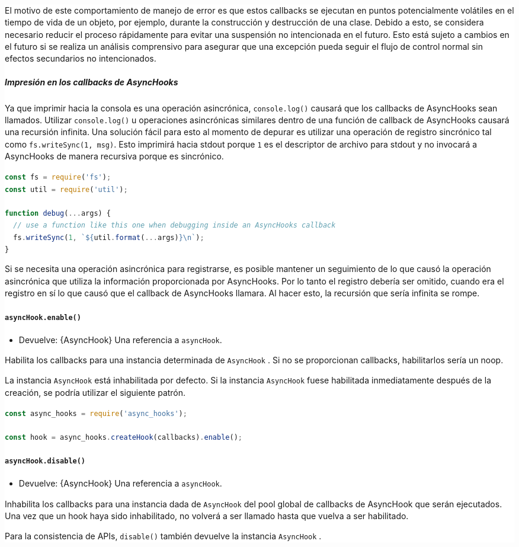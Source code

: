 El motivo de este comportamiento de manejo de error es que estos callbacks se ejecutan en puntos potencialmente volátiles en el tiempo de vida de un objeto, por ejemplo, durante la construcción y destrucción de una clase. Debido a esto, se considera necesario reducir el proceso rápidamente para evitar una suspensión no intencionada en el futuro. Esto está sujeto a cambios en el futuro si se realiza un análisis comprensivo para asegurar que una excepción pueda seguir el flujo de control normal sin efectos secundarios no intencionados.

##### Impresión en los callbacks de AsyncHooks

Ya que imprimir hacia la consola es una operación asincrónica, `console.log()` causará que los callbacks de AsyncHooks sean llamados. Utilizar `console.log()` u operaciones asincrónicas similares dentro de una función de callback de AsyncHooks causará una recursión infinita. Una solución fácil para esto al momento de depurar es utilizar una operación de registro sincrónico tal como `fs.writeSync(1, msg)`. Esto imprimirá hacia stdout porque `1` es el descriptor de archivo para stdout y no invocará a AsyncHooks de manera recursiva porque es sincrónico.

```js
const fs = require('fs');
const util = require('util');

function debug(...args) {
  // use a function like this one when debugging inside an AsyncHooks callback
  fs.writeSync(1, `${util.format(...args)}\n`);
}
```

Si se necesita una operación asincrónica para registrarse, es posible mantener un seguimiento de lo que causó la operación asincrónica que utiliza la información proporcionada por AsyncHooks. Por lo tanto el registro debería ser omitido, cuando era el registro en sí lo que causó que el callback de AsyncHooks llamara. Al hacer esto, la recursión que sería infinita se rompe.

#### `asyncHook.enable()`

* Devuelve: {AsyncHook} Una referencia a `asyncHook`.

Habilita los callbacks para una instancia determinada de `AsyncHook` . Si no se proporcionan callbacks, habilitarlos sería un noop.

La instancia `AsyncHook` está inhabilitada por defecto. Si la instancia `AsyncHook` fuese habilitada inmediatamente después de la creación, se podría utilizar el siguiente patrón.

```js
const async_hooks = require('async_hooks');

const hook = async_hooks.createHook(callbacks).enable();
```

#### `asyncHook.disable()`

* Devuelve: {AsyncHook} Una referencia a `asyncHook`.

Inhabilita los callbacks para una instancia dada de `AsyncHook` del pool global de callbacks de AsyncHook que serán ejecutados. Una vez que un hook haya sido inhabilitado, no volverá a ser llamado hasta que vuelva a ser habilitado.

Para la consistencia de APIs, `disable()` también devuelve la instancia `AsyncHook` .
